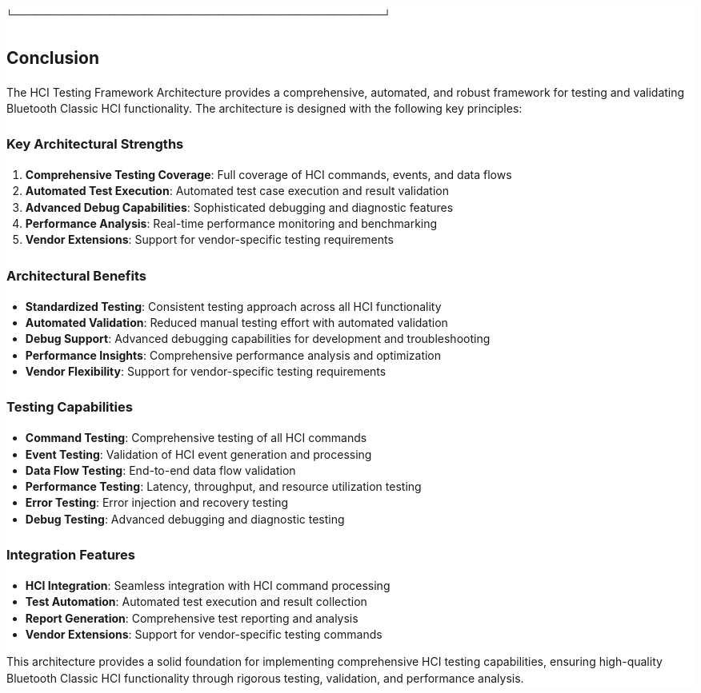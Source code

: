 ```
└─────────────────────────────────────────────────────────────────┘
```

## Conclusion

The HCI Testing Framework Architecture provides a comprehensive, automated, and robust framework for testing and validating Bluetooth Classic HCI functionality. The architecture is designed with the following key principles:

### Key Architectural Strengths

1. **Comprehensive Testing Coverage**: Full coverage of HCI commands, events, and data flows
2. **Automated Test Execution**: Automated test case execution and result validation
3. **Advanced Debug Capabilities**: Sophisticated debugging and diagnostic features
4. **Performance Analysis**: Real-time performance monitoring and benchmarking
5. **Vendor Extensions**: Support for vendor-specific testing requirements

### Architectural Benefits

- **Standardized Testing**: Consistent testing approach across all HCI functionality
- **Automated Validation**: Reduced manual testing effort with automated validation
- **Debug Support**: Advanced debugging capabilities for development and troubleshooting
- **Performance Insights**: Comprehensive performance analysis and optimization
- **Vendor Flexibility**: Support for vendor-specific testing requirements

### Testing Capabilities

- **Command Testing**: Comprehensive testing of all HCI commands
- **Event Testing**: Validation of HCI event generation and processing
- **Data Flow Testing**: End-to-end data flow validation
- **Performance Testing**: Latency, throughput, and resource utilization testing
- **Error Testing**: Error injection and recovery testing
- **Debug Testing**: Advanced debugging and diagnostic testing

### Integration Features

- **HCI Integration**: Seamless integration with HCI command processing
- **Test Automation**: Automated test execution and result collection
- **Report Generation**: Comprehensive test reporting and analysis
- **Vendor Extensions**: Support for vendor-specific testing commands

This architecture provides a solid foundation for implementing comprehensive HCI testing capabilities, ensuring high-quality Bluetooth Classic HCI functionality through rigorous testing, validation, and performance analysis.
